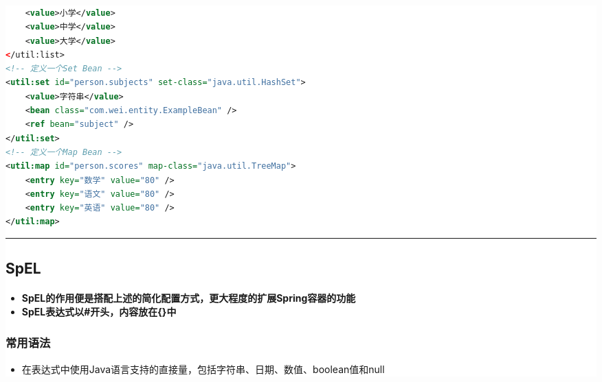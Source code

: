 ```xml
    <value>小学</value>
    <value>中学</value>
    <value>大学</value>
</util:list>
<!-- 定义一个Set Bean -->
<util:set id="person.subjects" set-class="java.util.HashSet">
    <value>字符串</value>
    <bean class="com.wei.entity.ExampleBean" />
    <ref bean="subject" />
</util:set>
<!-- 定义一个Map Bean -->
<util:map id="person.scores" map-class="java.util.TreeMap">
    <entry key="数学" value="80" />
    <entry key="语文" value="80" />
    <entry key="英语" value="80" />
</util:map>
```

---

## SpEL

- **SpEL的作用便是搭配上述的简化配置方式，更大程度的扩展Spring容器的功能**
- **SpEL表达式以#开头，内容放在{}中**

### 常用语法

- 在表达式中使用Java语言支持的直接量，包括字符串、日期、数值、boolean值和null

